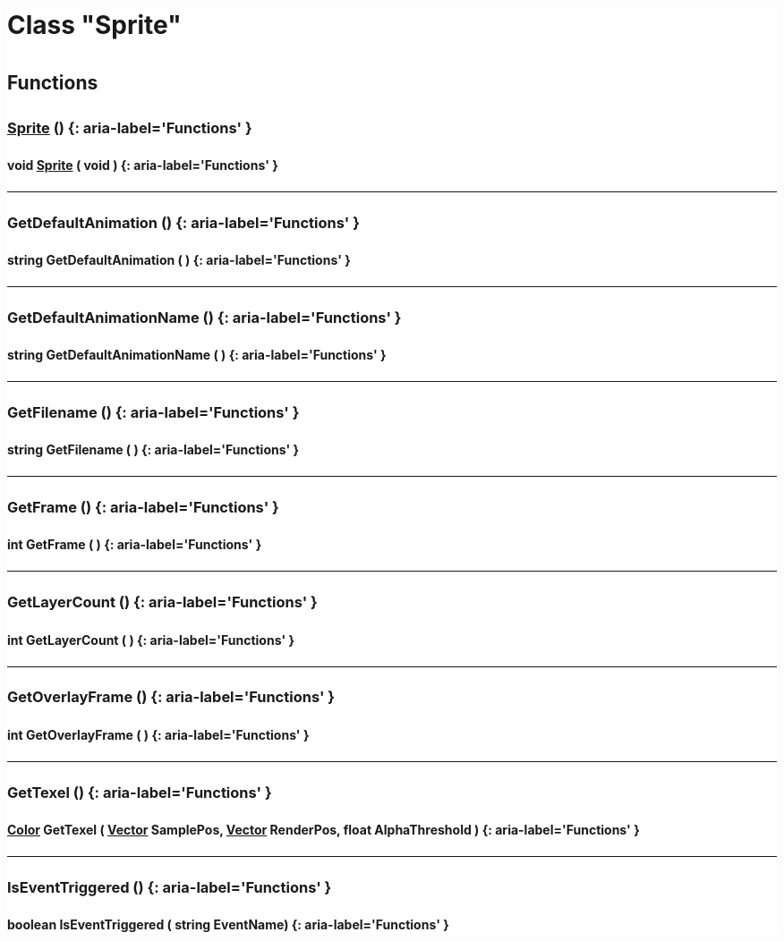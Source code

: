 # Class "Sprite"
## Functions
### [Sprite](../Sprite) () {: aria-label='Functions' }
#### void [Sprite](../Sprite) ( void )  {: aria-label='Functions' }

___ 
### GetDefaultAnimation () {: aria-label='Functions' }
####  string GetDefaultAnimation ( )  {: aria-label='Functions' }

___ 
### GetDefaultAnimationName () {: aria-label='Functions' }
####  string GetDefaultAnimationName ( )  {: aria-label='Functions' }

___ 
### GetFilename () {: aria-label='Functions' }
#### string GetFilename ( )  {: aria-label='Functions' }

___ 
### GetFrame () {: aria-label='Functions' }
#### int GetFrame ( )  {: aria-label='Functions' }

___ 
### GetLayerCount () {: aria-label='Functions' }
#### int GetLayerCount ( )  {: aria-label='Functions' }

___ 
### GetOverlayFrame () {: aria-label='Functions' }
#### int GetOverlayFrame ( )  {: aria-label='Functions' }

___ 
### GetTexel () {: aria-label='Functions' }
#### [Color](../Color) GetTexel ( [Vector](../Vector) SamplePos, [Vector](../Vector) RenderPos, float AlphaThreshold )  {: aria-label='Functions' }

___ 
### IsEventTriggered () {: aria-label='Functions' }
#### boolean IsEventTriggered ( string EventName)  {: aria-label='Functions' }

